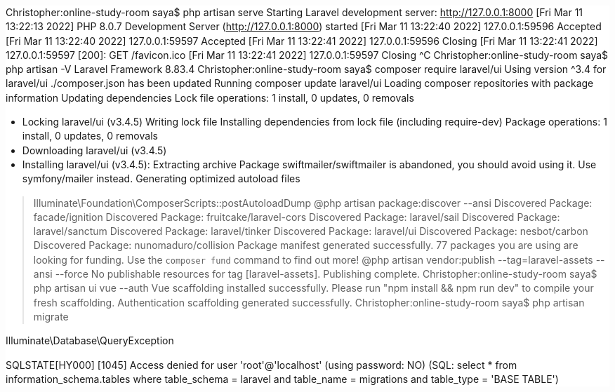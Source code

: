 Christopher:online-study-room saya$ php artisan serve
Starting Laravel development server: http://127.0.0.1:8000
[Fri Mar 11 13:22:13 2022] PHP 8.0.7 Development Server (http://127.0.0.1:8000) started
[Fri Mar 11 13:22:40 2022] 127.0.0.1:59596 Accepted
[Fri Mar 11 13:22:40 2022] 127.0.0.1:59597 Accepted
[Fri Mar 11 13:22:41 2022] 127.0.0.1:59596 Closing
[Fri Mar 11 13:22:41 2022] 127.0.0.1:59597 [200]: GET /favicon.ico
[Fri Mar 11 13:22:41 2022] 127.0.0.1:59597 Closing
^C
Christopher:online-study-room saya$ php artisan -V
Laravel Framework 8.83.4
Christopher:online-study-room saya$ composer require laravel/ui
Using version ^3.4 for laravel/ui
./composer.json has been updated
Running composer update laravel/ui
Loading composer repositories with package information
Updating dependencies
Lock file operations: 1 install, 0 updates, 0 removals
  - Locking laravel/ui (v3.4.5)
Writing lock file
Installing dependencies from lock file (including require-dev)
Package operations: 1 install, 0 updates, 0 removals
  - Downloading laravel/ui (v3.4.5)
  - Installing laravel/ui (v3.4.5): Extracting archive
Package swiftmailer/swiftmailer is abandoned, you should avoid using it. Use symfony/mailer instead.
Generating optimized autoload files
> Illuminate\Foundation\ComposerScripts::postAutoloadDump
> @php artisan package:discover --ansi
Discovered Package: facade/ignition
Discovered Package: fruitcake/laravel-cors
Discovered Package: laravel/sail
Discovered Package: laravel/sanctum
Discovered Package: laravel/tinker
Discovered Package: laravel/ui
Discovered Package: nesbot/carbon
Discovered Package: nunomaduro/collision
Package manifest generated successfully.
77 packages you are using are looking for funding.
Use the `composer fund` command to find out more!
> @php artisan vendor:publish --tag=laravel-assets --ansi --force
No publishable resources for tag [laravel-assets].
Publishing complete.
Christopher:online-study-room saya$ php artisan ui vue --auth
Vue scaffolding installed successfully.
Please run "npm install && npm run dev" to compile your fresh scaffolding.
Authentication scaffolding generated successfully.
Christopher:online-study-room saya$ php artisan migrate

   Illuminate\Database\QueryException 

  SQLSTATE[HY000] [1045] Access denied for user 'root'@'localhost' (using password: NO) (SQL: select * from information_schema.tables where table_schema = laravel and table_name = migrations and table_type = 'BASE TABLE')
